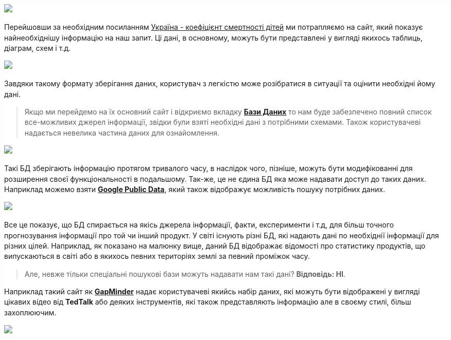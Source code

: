 ![](https://i.ibb.co/Qc4sYyz/3.png)

Перейшовши за необхідним посиланням [Україна - коефіцієнт смертності дітей](https://knoema.ru/atlas/%D0%A3%D0%BA%D1%80%D0%B0%D0%B8%D0%BD%D0%B0/topics/%D0%97%D0%B4%D1%80%D0%B0%D0%B2%D0%BE%D0%BE%D1%85%D1%80%D0%B0%D0%BD%D0%B5%D0%BD%D0%B8%D0%B5/%D0%A1%D0%BE%D1%81%D1%82%D0%BE%D1%8F%D0%BD%D0%B8%D0%B5-%D0%B7%D0%B4%D0%BE%D1%80%D0%BE%D0%B2%D1%8C%D1%8F/%D0%9A%D0%BE%D1%8D%D1%84%D1%84%D0%B8%D1%86%D0%B8%D0%B5%D0%BD%D1%82-%D0%BC%D0%BB%D0%B0%D0%B4%D0%B5%D0%BD%D1%87%D0%B5%D1%81%D0%BA%D0%BE%D0%B9-%D1%81%D0%BC%D0%B5%D1%80%D1%82%D0%BD%D0%BE%D1%81%D1%82%D0%B8) 
ми потрапляємо на сайт, який показує найнеобхіднішу інформацію на наш запит. Ці дані, в основному, можуть бути представлені у вигляді якихось таблиць, діаграм, схем і т.д.

![](https://i.ibb.co/KDfnKCd/4.png)

Завдяки такому формату зберігання даних, користувач з легкістю може розібратися в ситуації та оцінити необхідні йому дані.
>Якщо ми перейдемо на їх основний сайт і відкриємо вкладку  **[Бази Даних](https://knoema.ru/atlas)**  то нам буде забезпечено повний список все-можливих джерел інформації, звідки були взяті необхідні дані з потрібними схемами. Також користувачеві надається невелика частина даних для ознайомлення.

![](https://i.ibb.co/sJTHDMg/5.png)

Такі БД зберігають інформацію протягом тривалого часу, в наслідок чого, пізніше, можуть бути модифікованні для розширення своєї функціональності в подальшому. Так-же, це не єдина БД яка може надавати доступ до таких даних. Наприклад можемо взяти **[Google Public Data](https://www.google.com/publicdata/explore?ds=d5bncppjof8f9_&hl=en_US&dl=en_US#!ctype=l&strail=false&bcs=d&nselm=h&met_y=employment&fdim_y=gdp_production_component:2&scale_y=lin&ind_y=false&rdim=region&idim=region:NAC:MEA:LCN:ECS:EAS:SAS:SSF&ifdim=region&tdim=true&hl=en_US&dl=en_US&ind=false)**, який також відображує можливість пошуку потрібних даних.

![](https://i.ibb.co/VHy0dGp/6.png)

Все це показує, що БД спирається на якісь джерела інформації, факти, експерименти і т.д, для більш точного прогнозування інформації про той чи інший продукт. У світі існують різні БД, які надають дані по необхіднії інформації для різних цілей. Наприклад, як показано на малюнку вище, даний БД відображає відомості про статистику продуктів, що випускаються в світі або в якихось певних територіях землі за певний проміжок часу.
>Але, невже тільки спеціальні пошукові бази можуть надавати нам такі дані? **Відповідь: НІ**.

Наприклад такий сайт як **[GapMinder](https://www.gapminder.org/)** надає користувачеві якийсь набір даних, які можуть бути відображені у вигляді цікавих відео від **TedTalk** або деяких інструментів, які також представляють інформацію але в своєму стилі, більш захоплюючим.

![](https://i.ibb.co/3FSTFfc/7.png)

